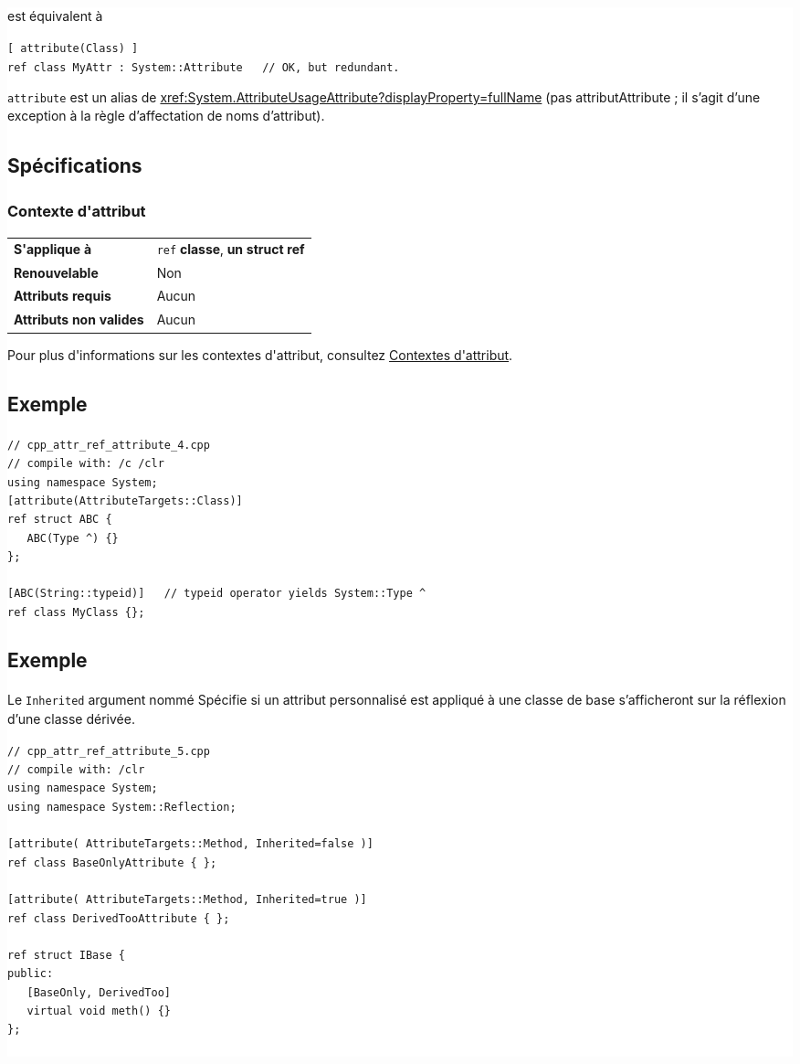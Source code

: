  est équivalent à  
  
```  
[ attribute(Class) ]  
ref class MyAttr : System::Attribute   // OK, but redundant.  
```  
  
 `attribute` est un alias de <xref:System.AttributeUsageAttribute?displayProperty=fullName> (pas attributAttribute ; il s’agit d’une exception à la règle d’affectation de noms d’attribut).  
  
## <a name="requirements"></a>Spécifications  
  
### <a name="attribute-context"></a>Contexte d'attribut  
  
|||  
|-|-|  
|**S'applique à**|`ref` **classe**, **un struct ref**|  
|**Renouvelable**|Non|  
|**Attributs requis**|Aucun|  
|**Attributs non valides**|Aucun|  
  
 Pour plus d'informations sur les contextes d'attribut, consultez [Contextes d'attribut](../windows/attribute-contexts.md).  
  
## <a name="example"></a>Exemple  
  
```  
// cpp_attr_ref_attribute_4.cpp  
// compile with: /c /clr  
using namespace System;  
[attribute(AttributeTargets::Class)]  
ref struct ABC {  
   ABC(Type ^) {}  
};  
  
[ABC(String::typeid)]   // typeid operator yields System::Type ^  
ref class MyClass {};  
```  
  
## <a name="example"></a>Exemple  
 Le `Inherited` argument nommé Spécifie si un attribut personnalisé est appliqué à une classe de base s’afficheront sur la réflexion d’une classe dérivée.  
  
```  
// cpp_attr_ref_attribute_5.cpp  
// compile with: /clr  
using namespace System;  
using namespace System::Reflection;  
  
[attribute( AttributeTargets::Method, Inherited=false )]  
ref class BaseOnlyAttribute { };  
  
[attribute( AttributeTargets::Method, Inherited=true )]  
ref class DerivedTooAttribute { };  
  
ref struct IBase {  
public:  
   [BaseOnly, DerivedToo]  
   virtual void meth() {}  
};  
  
```
